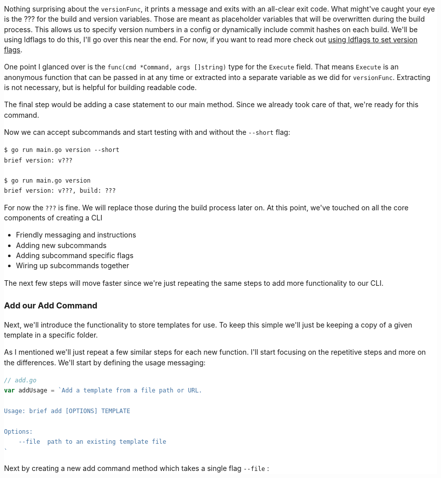 Nothing surprising about the `versionFunc`, it prints a message and exits with an all-clear exit code. What might've caught your eye is the ??? for the build and version variables. Those are meant as placeholder variables that will be overwritten during the build process. This allows us to specify version numbers in a config or dynamically include commit hashes on each build. We'll be using ldflags to do this, I'll go over this near the end. For now, if you want to read more check out [using ldflags to set version flags](https://www.digitalocean.com/community/tutorials/using-ldflags-to-set-version-information-for-go-applications).

One point I glanced over is the `func(cmd *Command, args []string)` type for the `Execute` field. That means `Execute` is an anonymous function that can be passed in at any time or extracted into a separate variable as we did for `versionFunc`. Extracting is not necessary, but is helpful for building readable code.

The final step would be adding a case statement to our main method. Since we already took care of that, we're ready for this command.

Now we can accept subcommands and start testing with and without the `--short` flag:

```shell
$ go run main.go version --short
brief version: v???

$ go run main.go version
brief version: v???, build: ???
```

For now the `???` is fine. We will replace those during the build process later on. At this point, we've touched on all the core components of creating a CLI

* Friendly messaging and instructions
* Adding new subcommands
* Adding subcommand specific flags
* Wiring up subcommands together

The next few steps will move faster since we're just repeating the same steps to add more functionality to our CLI.

### Add our Add Command

Next, we'll introduce the functionality to store templates for use. To keep this simple we'll just be keeping a copy of a given template in a specific folder.

As I mentioned we'll just repeat a few similar steps for each new function. I'll start focusing on the repetitive steps and more on the differences. We'll start by defining the usage messaging:

```go
// add.go
var addUsage = `Add a template from a file path or URL.

Usage: brief add [OPTIONS] TEMPLATE

Options:
	--file	path to an existing template file
`
```

Next by creating a new add command method which takes a single flag `--file` :
